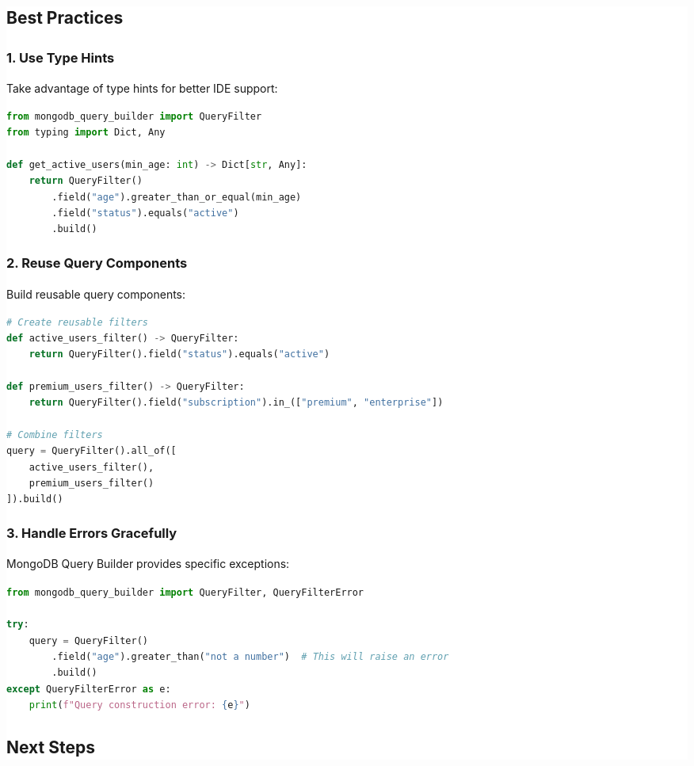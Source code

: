## Best Practices

### 1. Use Type Hints

Take advantage of type hints for better IDE support:

```python
from mongodb_query_builder import QueryFilter
from typing import Dict, Any

def get_active_users(min_age: int) -> Dict[str, Any]:
    return QueryFilter()
        .field("age").greater_than_or_equal(min_age)
        .field("status").equals("active")
        .build()
```

### 2. Reuse Query Components

Build reusable query components:

```python
# Create reusable filters
def active_users_filter() -> QueryFilter:
    return QueryFilter().field("status").equals("active")

def premium_users_filter() -> QueryFilter:
    return QueryFilter().field("subscription").in_(["premium", "enterprise"])

# Combine filters
query = QueryFilter().all_of([
    active_users_filter(),
    premium_users_filter()
]).build()
```

### 3. Handle Errors Gracefully

MongoDB Query Builder provides specific exceptions:

```python
from mongodb_query_builder import QueryFilter, QueryFilterError

try:
    query = QueryFilter()
        .field("age").greater_than("not a number")  # This will raise an error
        .build()
except QueryFilterError as e:
    print(f"Query construction error: {e}")
```

## Next Steps
